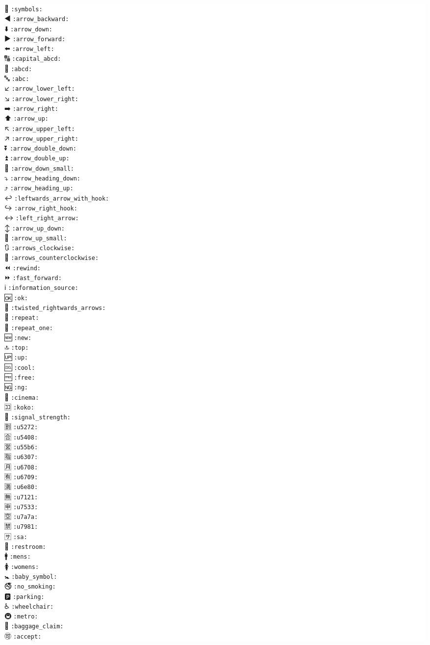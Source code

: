 :symbols: `:symbols:`  
:arrow_backward: `:arrow_backward:`  
:arrow_down: `:arrow_down:`  
:arrow_forward: `:arrow_forward:`  
:arrow_left: `:arrow_left:`  
:capital_abcd: `:capital_abcd:`  
:abcd: `:abcd:`  
:abc: `:abc:`  
:arrow_lower_left: `:arrow_lower_left:`  
:arrow_lower_right: `:arrow_lower_right:`  
:arrow_right: `:arrow_right:`  
:arrow_up: `:arrow_up:`  
:arrow_upper_left: `:arrow_upper_left:`  
:arrow_upper_right: `:arrow_upper_right:`  
:arrow_double_down: `:arrow_double_down:`  
:arrow_double_up: `:arrow_double_up:`  
:arrow_down_small: `:arrow_down_small:`  
:arrow_heading_down: `:arrow_heading_down:`  
:arrow_heading_up: `:arrow_heading_up:`  
:leftwards_arrow_with_hook: `:leftwards_arrow_with_hook:`  
:arrow_right_hook: `:arrow_right_hook:`  
:left_right_arrow: `:left_right_arrow:`  
:arrow_up_down: `:arrow_up_down:`  
:arrow_up_small: `:arrow_up_small:`  
:arrows_clockwise: `:arrows_clockwise:`  
:arrows_counterclockwise: `:arrows_counterclockwise:`  
:rewind: `:rewind:`  
:fast_forward: `:fast_forward:`  
:information_source: `:information_source:`  
:ok: `:ok:`  
:twisted_rightwards_arrows: `:twisted_rightwards_arrows:`  
:repeat: `:repeat:`  
:repeat_one: `:repeat_one:`  
:new: `:new:`  
:top: `:top:`  
:up: `:up:`  
:cool: `:cool:`  
:free: `:free:`  
:ng: `:ng:`  
:cinema: `:cinema:`  
:koko: `:koko:`  
:signal_strength: `:signal_strength:`  
:u5272: `:u5272:`  
:u5408: `:u5408:`  
:u55b6: `:u55b6:`  
:u6307: `:u6307:`  
:u6708: `:u6708:`  
:u6709: `:u6709:`  
:u6e80: `:u6e80:`  
:u7121: `:u7121:`  
:u7533: `:u7533:`  
:u7a7a: `:u7a7a:`  
:u7981: `:u7981:`  
:sa: `:sa:`  
:restroom: `:restroom:`  
:mens: `:mens:`  
:womens: `:womens:`  
:baby_symbol: `:baby_symbol:`  
:no_smoking: `:no_smoking:`  
:parking: `:parking:`  
:wheelchair: `:wheelchair:`  
:metro: `:metro:`  
:baggage_claim: `:baggage_claim:`  
:accept: `:accept:`  